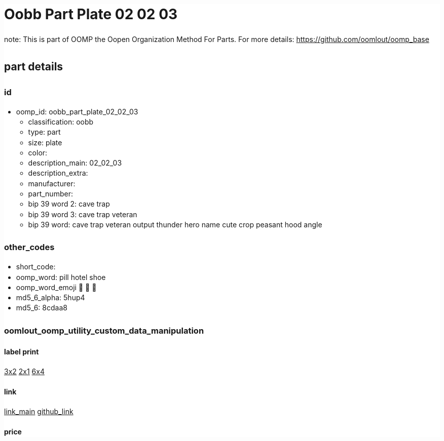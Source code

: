# Oobb Part Plate 02 02 03  

note: This is part of OOMP the Oopen Organization Method For Parts. For more details: https://github.com/oomlout/oomp_base

##  part details





### id
* oomp_id: oobb_part_plate_02_02_03
  * classification: oobb
  * type: part
  * size: plate
  * color: 
  * description_main: 02_02_03
  * description_extra: 
  * manufacturer: 
  * part_number: 
  * bip 39 word 2: cave trap
  * bip 39 word 3: cave trap veteran
  * bip 39 word: cave trap veteran output thunder hero name cute crop peasant hood angle

### other_codes
* short_code: 
* oomp_word: pill hotel shoe
* oomp_word_emoji :pill: :hotel: :shoe:
* md5_6_alpha: 5hup4
* md5_6: 8cdaa8






### oomlout_oomp_utility_custom_data_manipulation
#### label print
[3x2](http://192.168.1.245:1112/?label=oomp%205hup4)
[2x1](http://192.168.1.242:1112/?label=oomp%205hup4)
[6x4](http://192.168.1.55:1112/?label=oomp%205hup4)    

#### link

[link_main](https://github.com/oomlout/oomlout_oomp_current_version_messy/tree/main/parts/oobb_part_plate_02_02_03) [github_link](https://github.com/oomlout/oomlout_oomp_part_src/tree/main/parts/oobb_part_plate_02_02_03)                             

#### price




